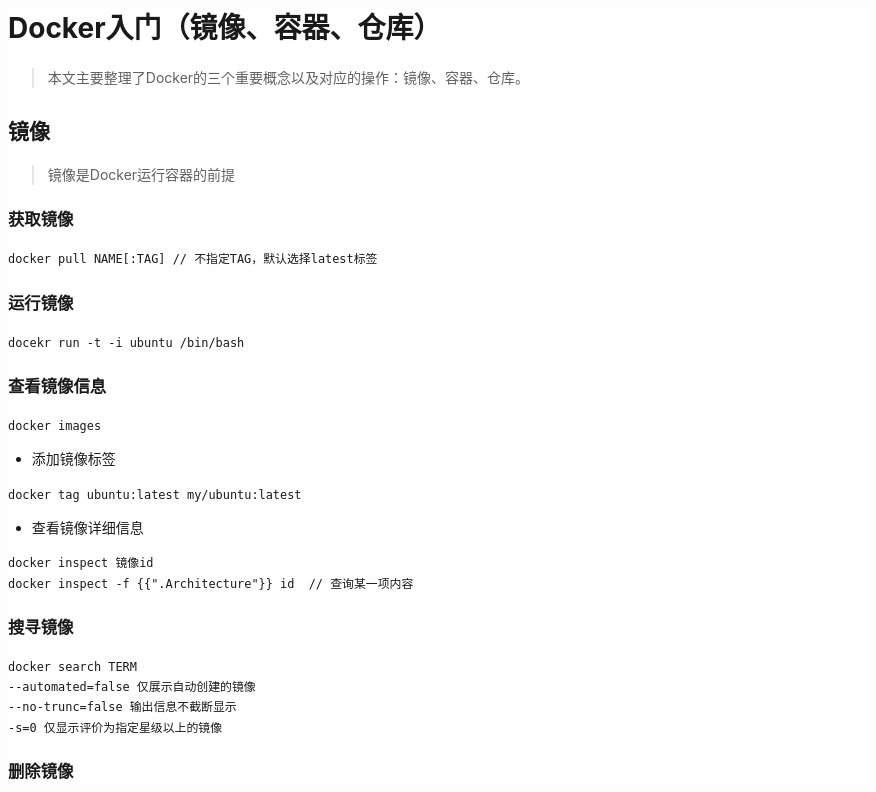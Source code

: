 # Docker入门（镜像、容器、仓库）

> 本文主要整理了Docker的三个重要概念以及对应的操作：镜像、容器、仓库。

## 镜像

> 镜像是Docker运行容器的前提

### 获取镜像

```
docker pull NAME[:TAG] // 不指定TAG，默认选择latest标签

```

### 运行镜像

```
docekr run -t -i ubuntu /bin/bash

```

### 查看镜像信息

```
docker images

```

- 添加镜像标签

```
docker tag ubuntu:latest my/ubuntu:latest

```

- 查看镜像详细信息

```
docker inspect 镜像id
docker inspect -f {{".Architecture"}} id  // 查询某一项内容

```

### 搜寻镜像

```
docker search TERM
--automated=false 仅展示自动创建的镜像
--no-trunc=false 输出信息不截断显示
-s=0 仅显示评价为指定星级以上的镜像

```

### 删除镜像
